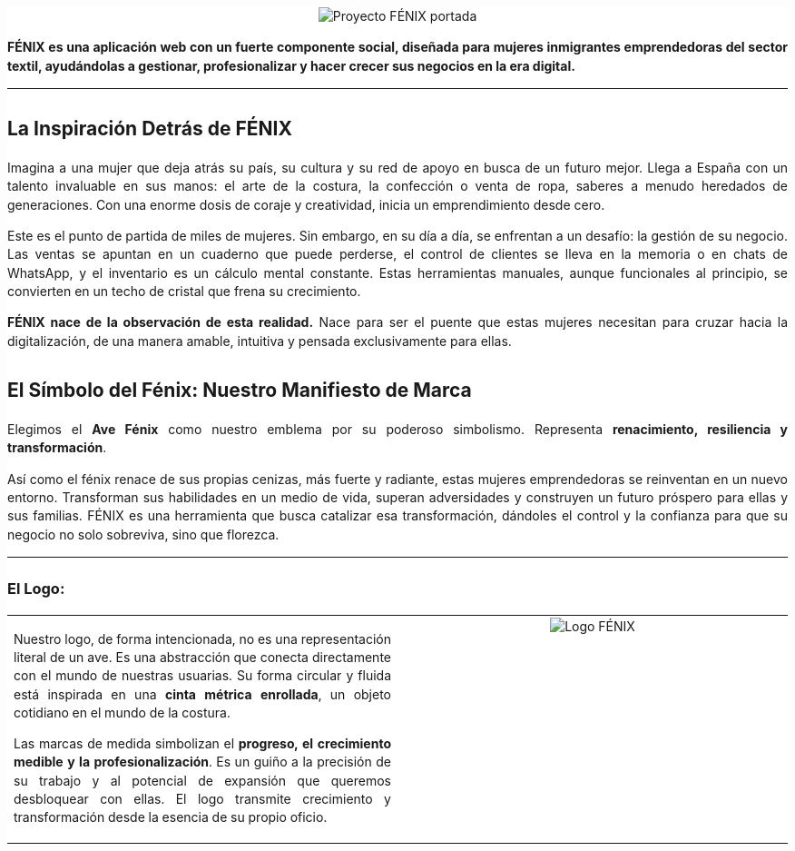 
<p align="center">
  <img src="https://drive.google.com/uc?export=view&id=1mt7-oA2GpDr3d1DHy2thLNg_mD4kN2qt" alt="Proyecto FÉNIX portada" width="100%">
</p>


<div align="justify"
## ¿Qué es FÉNIX?

**FÉNIX es una aplicación web con un fuerte componente social, diseñada para mujeres inmigrantes emprendedoras del sector textil, ayudándolas a gestionar, profesionalizar y hacer crecer sus negocios en la era digital.**

---

## La Inspiración Detrás de FÉNIX
>

Imagina a una mujer que deja atrás su país, su cultura y su red de apoyo en busca de un futuro mejor. Llega a España con un talento invaluable en sus manos: el arte de la costura, la confección o venta de ropa, saberes a menudo heredados de generaciones. Con una enorme dosis de coraje y creatividad, inicia un emprendimiento desde cero.

Este es el punto de partida de miles de mujeres. Sin embargo, en su día a día, se enfrentan a un desafío: la gestión de su negocio. Las ventas se apuntan en un cuaderno que puede perderse, el control de clientes se lleva en la memoria o en chats de WhatsApp, y el inventario es un cálculo mental constante. Estas herramientas manuales, aunque funcionales al principio, se convierten en un techo de cristal que frena su crecimiento.

**FÉNIX nace de la observación de esta realidad.** Nace para ser el puente que estas mujeres necesitan para cruzar hacia la digitalización, de una manera amable, intuitiva y pensada exclusivamente para ellas.


## El Símbolo del Fénix: Nuestro Manifiesto de Marca

Elegimos el **Ave Fénix** como nuestro emblema por su poderoso simbolismo. Representa **renacimiento, resiliencia y transformación**.

Así como el fénix renace de sus propias cenizas, más fuerte y radiante, estas mujeres emprendedoras se reinventan en un nuevo entorno. Transforman sus habilidades en un medio de vida, superan adversidades y construyen un futuro próspero para ellas y sus familias. FÉNIX es una herramienta que busca catalizar esa transformación, dándoles el control y la confianza para que su negocio no solo sobreviva, sino que florezca.

___
<h3>El Logo:</h3>

<table>
  <tr>
    <td style="vertical-align: top; width: 50%;">
      <p>
        Nuestro logo, de forma intencionada, no es una representación literal de un ave. Es una abstracción que conecta directamente con el mundo de nuestras usuarias. Su forma circular y fluida está inspirada en una <strong>cinta métrica enrollada</strong>, un objeto cotidiano en el mundo de la costura.
      </p>
      <p>
        Las marcas de medida simbolizan el <strong>progreso, el crecimiento medible y la profesionalización</strong>. Es un guiño a la precisión de su trabajo y al potencial de expansión que queremos desbloquear con ellas. El logo transmite crecimiento y transformación desde la esencia de su propio oficio.
      </p>
    </td>
    <td style="text-align: center; width: 50%;">
      <img src="https://drive.google.com/uc?export=view&id=1sGyU4N5huiukBRBOopKbRf2UXkg4ifcu" alt="Logo FÉNIX" style="max-width: 100%; height: auto;">
    </td>